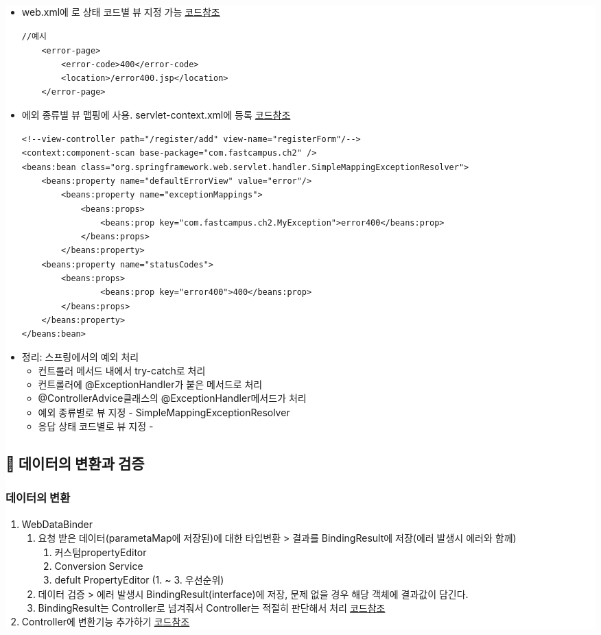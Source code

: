 - web.xml에 <error-page>로 상태 코드별 뷰 지정 가능 [코드참조](https://github.com/KhaeMiin/fastcampus/blob/master/ch2/src/main/webapp/WEB-INF/web.xml#L51)
	```
	//예시
		<error-page>
			<error-code>400</error-code>
			<location>/error400.jsp</location>
		</error-page>
	```
- 에외 종류별 뷰 맵핑에 사용. servlet-context.xml에 등록 [코드참조](https://github.com/KhaeMiin/fastcampus/blob/master/ch2/src/main/webapp/WEB-INF/spring/appServlet/servlet-context.xml#L33)
	```
	<!--view-controller path="/register/add" view-name="registerForm"/-->	
	<context:component-scan base-package="com.fastcampus.ch2" />
	<beans:bean class="org.springframework.web.servlet.handler.SimpleMappingExceptionResolver">
		<beans:property name="defaultErrorView" value="error"/>
    		<beans:property name="exceptionMappings">
      			<beans:props>
        			<beans:prop key="com.fastcampus.ch2.MyException">error400</beans:prop>
      			</beans:props>
    		</beans:property>
		<beans:property name="statusCodes">
			<beans:props>
        			<beans:prop key="error400">400</beans:prop>
			</beans:props>
		</beans:property>
  	</beans:bean>
	```
- 정리: 스프링에서의 예외 처리
	- 컨트롤러 메서드 내에서 try-catch로 처리
	- 컨트롤러에 @ExceptionHandler가 붙은 메서드로 처리
	- @ControllerAdvice클래스의 @ExceptionHandler메서드가 처리
	- 예외 종류별로 뷰 지정 - SimpleMappingExceptionResolver
	- 응답 상태 코드별로 뷰 지정 - <error-page>
##  :pushpin: 데이터의 변환과 검증
### 데이터의 변환
1. WebDataBinder
	1. 요청 받은 데이터(parametaMap에 저장된)에 대한 타입변환 > 결과를 BindingResult에 저장(에러 발생시 에러와 함께)
		1. 커스텀propertyEditor
		2. Conversion Service
		3. defult PropertyEditor
		(1. ~ 3. 우선순위)
	2. 데이터 검증 > 에러 발생시 BindingResult(interface)에 저장, 문제 없을 경우 해당 객체에 결과값이 담긴다.
	3. BindingResult는 Controller로 넘겨줘서 Controller는 적절히 판단해서 처리
	[코드참조](https://github.com/KhaeMiin/fastcampus/blob/master/ch2/src/main/java/com/fastcampus/ch2/RegisterController.java#L37)
2. Controller에 변환기능 추가하기
[코드참조](https://github.com/KhaeMiin/fastcampus/blob/master/ch2/src/main/java/com/fastcampus/ch2/RegisterController.java#L20)

